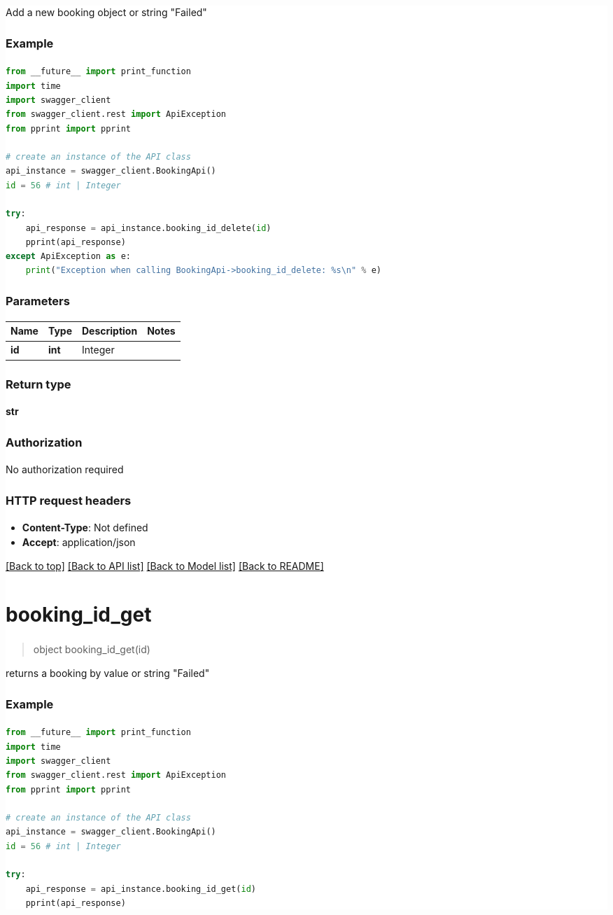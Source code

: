 Add a new booking object or string \"Failed\"

### Example
```python
from __future__ import print_function
import time
import swagger_client
from swagger_client.rest import ApiException
from pprint import pprint

# create an instance of the API class
api_instance = swagger_client.BookingApi()
id = 56 # int | Integer

try:
    api_response = api_instance.booking_id_delete(id)
    pprint(api_response)
except ApiException as e:
    print("Exception when calling BookingApi->booking_id_delete: %s\n" % e)
```

### Parameters

Name | Type | Description  | Notes
------------- | ------------- | ------------- | -------------
 **id** | **int**| Integer | 

### Return type

**str**

### Authorization

No authorization required

### HTTP request headers

 - **Content-Type**: Not defined
 - **Accept**: application/json

[[Back to top]](#) [[Back to API list]](../README.md#documentation-for-api-endpoints) [[Back to Model list]](../README.md#documentation-for-models) [[Back to README]](../README.md)

# **booking_id_get**
> object booking_id_get(id)



returns a booking by value or string \"Failed\"

### Example
```python
from __future__ import print_function
import time
import swagger_client
from swagger_client.rest import ApiException
from pprint import pprint

# create an instance of the API class
api_instance = swagger_client.BookingApi()
id = 56 # int | Integer

try:
    api_response = api_instance.booking_id_get(id)
    pprint(api_response)
```